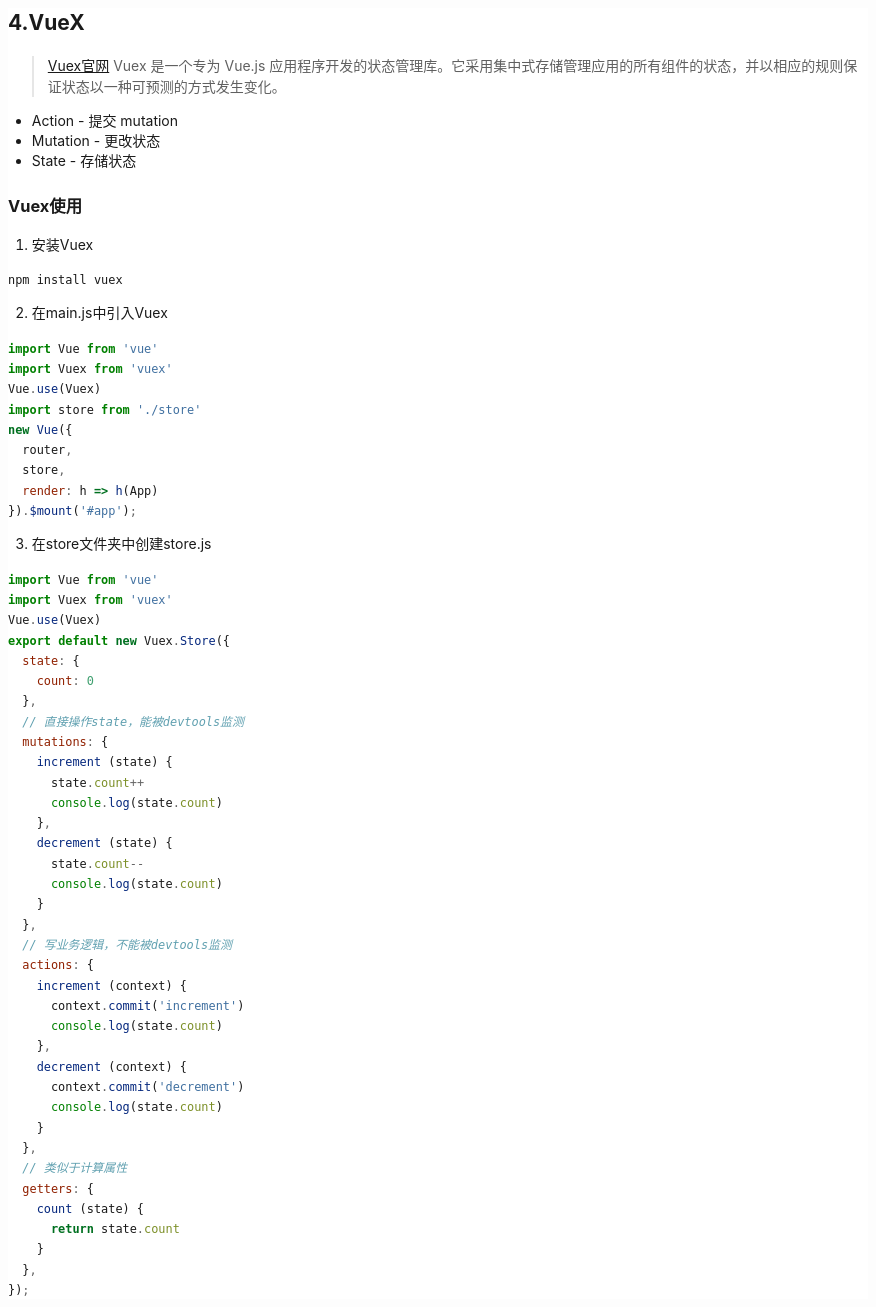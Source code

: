 

## 4.VueX
> [Vuex官网](https://v3.vuex.vuejs.org/zh/)
> Vuex 是一个专为 Vue.js 应用程序开发的状态管理库。它采用集中式存储管理应用的所有组件的状态，并以相应的规则保证状态以一种可预测的方式发生变化。

- Action - 提交 mutation
- Mutation - 更改状态
- State - 存储状态
### Vuex使用
1. 安装Vuex
```js
npm install vuex
```
2. 在main.js中引入Vuex
```js
import Vue from 'vue'
import Vuex from 'vuex'
Vue.use(Vuex)
import store from './store'
new Vue({
  router,
  store,
  render: h => h(App)
}).$mount('#app');
```
3. 在store文件夹中创建store.js
```js
import Vue from 'vue'
import Vuex from 'vuex'
Vue.use(Vuex)
export default new Vuex.Store({
  state: {
    count: 0
  },
  // 直接操作state，能被devtools监测
  mutations: {
    increment (state) {
      state.count++
      console.log(state.count)
    },
    decrement (state) {
      state.count--
      console.log(state.count)
    }
  },
  // 写业务逻辑，不能被devtools监测
  actions: {
    increment (context) {
      context.commit('increment')
      console.log(state.count)
    },
    decrement (context) {
      context.commit('decrement')
      console.log(state.count)
    }
  },
  // 类似于计算属性
  getters: {
    count (state) {
      return state.count
    }
  },
});
```